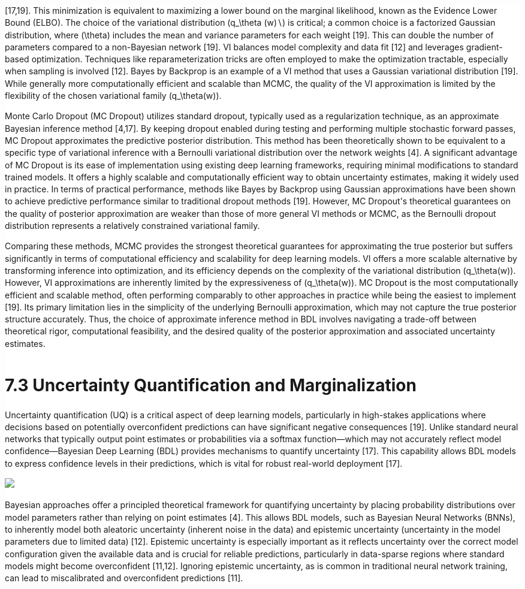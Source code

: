 [17,19]. This minimization is equivalent to maximizing a lower bound on the marginal likelihood, known as the Evidence Lower Bound (ELBO). The choice of the variational distribution \(q_\theta $( \boldsymbol { \mathsf { w } } ) \backslash )$ is critical; a common choice is a factorized Gaussian distribution, where \(\theta\) includes the mean and variance parameters for each weight [19]. This can double the number of parameters compared to a non-Bayesian network [19]. VI balances model complexity and data fit [12] and leverages gradient-based optimization. Techniques like reparameterization tricks are often employed to make the optimization tractable, especially when sampling is involved [12]. Bayes by Backprop is an example of a VI method that uses a Gaussian variational distribution [19]. While generally more computationally efficient and scalable than MCMC, the quality of the VI approximation is limited by the flexibility of the chosen variational family \(q_\theta(w)\).  

Monte Carlo Dropout (MC Dropout) utilizes standard dropout, typically used as a regularization technique, as an approximate Bayesian inference method [4,17]. By keeping dropout enabled during testing and performing multiple stochastic forward passes, MC Dropout approximates the predictive posterior distribution. This method has been theoretically shown to be equivalent to a specific type of variational inference with a Bernoulli variational distribution over the network weights [4]. A significant advantage of MC Dropout is its ease of implementation using existing deep learning frameworks, requiring minimal modifications to standard trained models. It offers a highly scalable and computationally efficient way to obtain uncertainty estimates, making it widely used in practice. In terms of practical performance, methods like Bayes by Backprop using Gaussian approximations have been shown to achieve predictive performance similar to traditional dropout methods [19]. However, MC Dropout's theoretical guarantees on the quality of posterior approximation are weaker than those of more general VI methods or MCMC, as the Bernoulli dropout distribution represents a relatively constrained variational family.  

Comparing these methods, MCMC provides the strongest theoretical guarantees for approximating the true posterior but suffers significantly in terms of computational efficiency and scalability for deep learning models. VI offers a more scalable alternative by transforming inference into optimization, and its efficiency depends on the complexity of the variational distribution \(q_\theta(w)\). However, VI approximations are inherently limited by the expressiveness of \(q_\theta(w)\). MC Dropout is the most computationally efficient and scalable method, often performing comparably to other approaches in practice while being the easiest to implement [19]. Its primary limitation lies in the simplicity of the underlying Bernoulli approximation, which may not capture the true posterior structure accurately. Thus, the choice of approximate inference method in BDL involves navigating a trade-off between theoretical rigor, computational feasibility, and the desired quality of the posterior approximation and associated uncertainty estimates.  

# 7.3 Uncertainty Quantification and Marginalization  

Uncertainty quantification (UQ) is a critical aspect of deep learning models, particularly in high-stakes applications where decisions based on potentially overconfident predictions can have significant negative consequences [19]. Unlike standard neural networks that typically output point estimates or probabilities via a softmax function—which may not accurately reflect model confidence—Bayesian Deep Learning (BDL) provides mechanisms to quantify uncertainty [17]. This capability allows BDL models to express confidence levels in their predictions, which is vital for robust real-world deployment [17].  

![](images/c7a2e8c39d9ab690eb8cb137dff02d6125a302fa61405bd016b00f32079af1be.jpg)  

Bayesian approaches offer a principled theoretical framework for quantifying uncertainty by placing probability distributions over model parameters rather than relying on point estimates [4]. This allows BDL models, such as Bayesian Neural Networks (BNNs), to inherently model both aleatoric uncertainty (inherent noise in the data) and epistemic uncertainty (uncertainty in the model parameters due to limited data) [12]. Epistemic uncertainty is especially important as it reflects uncertainty over the correct model configuration given the available data and is crucial for reliable predictions, particularly in data-sparse regions where standard models might become overconfident [11,12]. Ignoring epistemic uncertainty, as is common in traditional neural network training, can lead to miscalibrated and overconfident predictions [11].​  
